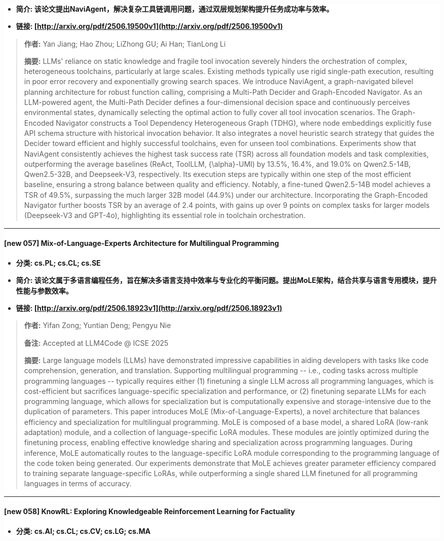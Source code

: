 - **简介: 该论文提出NaviAgent，解决复杂工具链调用问题，通过双层规划架构提升任务成功率与效率。**

- **链接: [http://arxiv.org/pdf/2506.19500v1](http://arxiv.org/pdf/2506.19500v1)**

> **作者:** Yan Jiang; Hao Zhou; LiZhong GU; Ai Han; TianLong Li
>
> **摘要:** LLMs' reliance on static knowledge and fragile tool invocation severely hinders the orchestration of complex, heterogeneous toolchains, particularly at large scales. Existing methods typically use rigid single-path execution, resulting in poor error recovery and exponentially growing search spaces. We introduce NaviAgent, a graph-navigated bilevel planning architecture for robust function calling, comprising a Multi-Path Decider and Graph-Encoded Navigator. As an LLM-powered agent, the Multi-Path Decider defines a four-dimensional decision space and continuously perceives environmental states, dynamically selecting the optimal action to fully cover all tool invocation scenarios. The Graph-Encoded Navigator constructs a Tool Dependency Heterogeneous Graph (TDHG), where node embeddings explicitly fuse API schema structure with historical invocation behavior. It also integrates a novel heuristic search strategy that guides the Decider toward efficient and highly successful toolchains, even for unseen tool combinations. Experiments show that NaviAgent consistently achieves the highest task success rate (TSR) across all foundation models and task complexities, outperforming the average baselines (ReAct, ToolLLM, {\alpha}-UMI) by 13.5%, 16.4%, and 19.0% on Qwen2.5-14B, Qwen2.5-32B, and Deepseek-V3, respectively. Its execution steps are typically within one step of the most efficient baseline, ensuring a strong balance between quality and efficiency. Notably, a fine-tuned Qwen2.5-14B model achieves a TSR of 49.5%, surpassing the much larger 32B model (44.9%) under our architecture. Incorporating the Graph-Encoded Navigator further boosts TSR by an average of 2.4 points, with gains up over 9 points on complex tasks for larger models (Deepseek-V3 and GPT-4o), highlighting its essential role in toolchain orchestration.
>
---
#### [new 057] Mix-of-Language-Experts Architecture for Multilingual Programming
- **分类: cs.PL; cs.CL; cs.SE**

- **简介: 该论文属于多语言编程任务，旨在解决多语言支持中效率与专业化的平衡问题。提出MoLE架构，结合共享与语言专用模块，提升性能与参数效率。**

- **链接: [http://arxiv.org/pdf/2506.18923v1](http://arxiv.org/pdf/2506.18923v1)**

> **作者:** Yifan Zong; Yuntian Deng; Pengyu Nie
>
> **备注:** Accepted at LLM4Code @ ICSE 2025
>
> **摘要:** Large language models (LLMs) have demonstrated impressive capabilities in aiding developers with tasks like code comprehension, generation, and translation. Supporting multilingual programming -- i.e., coding tasks across multiple programming languages -- typically requires either (1) finetuning a single LLM across all programming languages, which is cost-efficient but sacrifices language-specific specialization and performance, or (2) finetuning separate LLMs for each programming language, which allows for specialization but is computationally expensive and storage-intensive due to the duplication of parameters. This paper introduces MoLE (Mix-of-Language-Experts), a novel architecture that balances efficiency and specialization for multilingual programming. MoLE is composed of a base model, a shared LoRA (low-rank adaptation) module, and a collection of language-specific LoRA modules. These modules are jointly optimized during the finetuning process, enabling effective knowledge sharing and specialization across programming languages. During inference, MoLE automatically routes to the language-specific LoRA module corresponding to the programming language of the code token being generated. Our experiments demonstrate that MoLE achieves greater parameter efficiency compared to training separate language-specific LoRAs, while outperforming a single shared LLM finetuned for all programming languages in terms of accuracy.
>
---
#### [new 058] KnowRL: Exploring Knowledgeable Reinforcement Learning for Factuality
- **分类: cs.AI; cs.CL; cs.CV; cs.LG; cs.MA**
